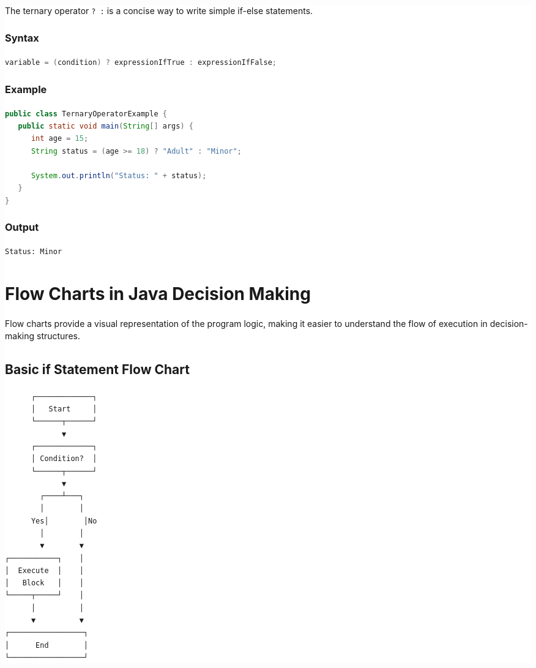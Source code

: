 The ternary operator `? :` is a concise way to write simple if-else statements.

### Syntax

```java
variable = (condition) ? expressionIfTrue : expressionIfFalse;
```

### Example

```java
public class TernaryOperatorExample {
   public static void main(String[] args) {
      int age = 15;
      String status = (age >= 18) ? "Adult" : "Minor";
      
      System.out.println("Status: " + status);
   }
}
```

### Output
```
Status: Minor
```

# Flow Charts in Java Decision Making

Flow charts provide a visual representation of the program logic, making it easier to understand the flow of execution in decision-making structures.

## Basic if Statement Flow Chart

```
      ┌─────────────┐
      │   Start     │
      └──────┬──────┘
             ▼
      ┌─────────────┐
      │ Condition?  │
      └──────┬──────┘
             ▼
        ┌────┴───┐
        │        │
      Yes│        │No
        │        │
        ▼        ▼
┌───────────┐    │
│  Execute  │    │
│   Block   │    │
└─────┬─────┘    │
      │          │
      ▼          ▼
┌─────────────────┐
│      End        │
└─────────────────┘
```
